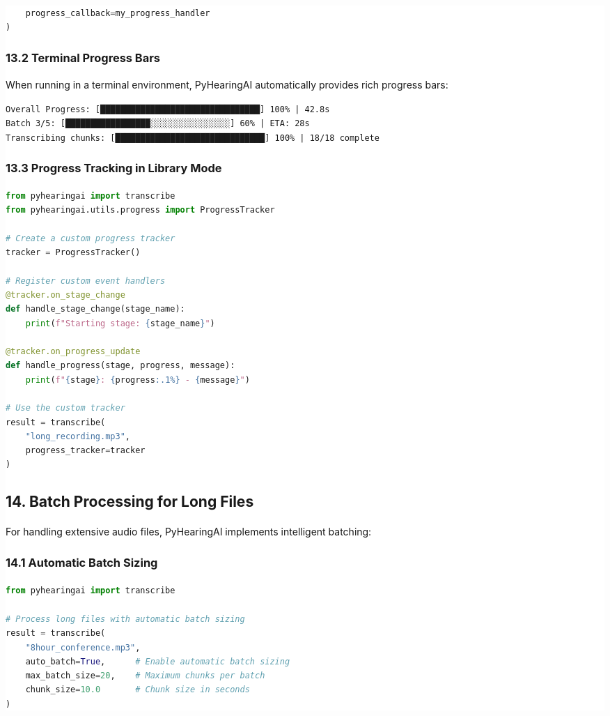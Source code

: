 ```python
    progress_callback=my_progress_handler
)
```

### 13.2 Terminal Progress Bars

When running in a terminal environment, PyHearingAI automatically provides rich progress bars:

```
Overall Progress: [████████████████████████████████] 100% | 42.8s
Batch 3/5: [█████████████████░░░░░░░░░░░░░░░░] 60% | ETA: 28s
Transcribing chunks: [██████████████████████████████] 100% | 18/18 complete
```

### 13.3 Progress Tracking in Library Mode

```python
from pyhearingai import transcribe
from pyhearingai.utils.progress import ProgressTracker

# Create a custom progress tracker
tracker = ProgressTracker()

# Register custom event handlers
@tracker.on_stage_change
def handle_stage_change(stage_name):
    print(f"Starting stage: {stage_name}")

@tracker.on_progress_update
def handle_progress(stage, progress, message):
    print(f"{stage}: {progress:.1%} - {message}")

# Use the custom tracker
result = transcribe(
    "long_recording.mp3",
    progress_tracker=tracker
)
```

## 14. Batch Processing for Long Files

For handling extensive audio files, PyHearingAI implements intelligent batching:

### 14.1 Automatic Batch Sizing

```python
from pyhearingai import transcribe

# Process long files with automatic batch sizing
result = transcribe(
    "8hour_conference.mp3",
    auto_batch=True,      # Enable automatic batch sizing
    max_batch_size=20,    # Maximum chunks per batch
    chunk_size=10.0       # Chunk size in seconds
)
```
